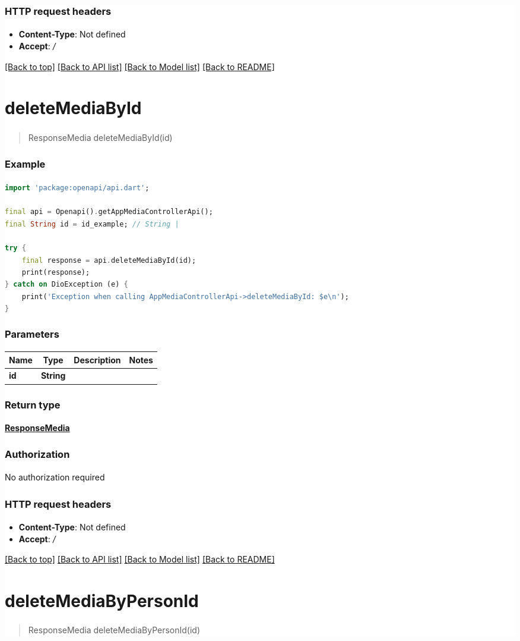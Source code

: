 ### HTTP request headers

 - **Content-Type**: Not defined
 - **Accept**: */*

[[Back to top]](#) [[Back to API list]](../README.md#documentation-for-api-endpoints) [[Back to Model list]](../README.md#documentation-for-models) [[Back to README]](../README.md)

# **deleteMediaById**
> ResponseMedia deleteMediaById(id)



### Example
```dart
import 'package:openapi/api.dart';

final api = Openapi().getAppMediaControllerApi();
final String id = id_example; // String | 

try {
    final response = api.deleteMediaById(id);
    print(response);
} catch on DioException (e) {
    print('Exception when calling AppMediaControllerApi->deleteMediaById: $e\n');
}
```

### Parameters

Name | Type | Description  | Notes
------------- | ------------- | ------------- | -------------
 **id** | **String**|  | 

### Return type

[**ResponseMedia**](ResponseMedia.md)

### Authorization

No authorization required

### HTTP request headers

 - **Content-Type**: Not defined
 - **Accept**: */*

[[Back to top]](#) [[Back to API list]](../README.md#documentation-for-api-endpoints) [[Back to Model list]](../README.md#documentation-for-models) [[Back to README]](../README.md)

# **deleteMediaByPersonId**
> ResponseMedia deleteMediaByPersonId(id)
